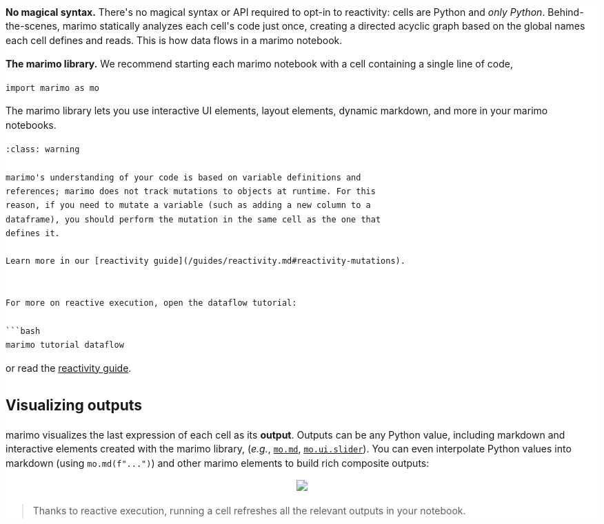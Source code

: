 **No magical syntax.**
There's no magical syntax or API required to opt-in to reactivity: cells are
Python and _only Python_. Behind-the-scenes, marimo statically analyzes each
cell's code just once, creating a directed acyclic graph based on the
global names each cell defines and reads. This is how data flows
in a marimo notebook.

**The marimo library.**
We recommend starting each marimo notebook with a cell containing a single
line of code,

```python3
import marimo as mo
```
The marimo library lets you use
interactive UI elements, layout elements, dynamic markdown, and more in your
marimo notebooks.


```{admonition} Minimize variable mutation.
:class: warning

marimo's understanding of your code is based on variable definitions and
references; marimo does not track mutations to objects at runtime. For this
reason, if you need to mutate a variable (such as adding a new column to a
dataframe), you should perform the mutation in the same cell as the one that
defines it.

Learn more in our [reactivity guide](/guides/reactivity.md#reactivity-mutations).


For more on reactive execution, open the dataflow tutorial:

```bash
marimo tutorial dataflow
```

or read the [reactivity guide](/guides/reactivity.md).

## Visualizing outputs

marimo visualizes the last expression of each cell as its **output**. Outputs
can be any Python value, including markdown and interactive elements created
with the marimo library, (_e.g._, [`mo.md`](marimo.md), [`mo.ui.slider`](marimo.ui.slider)).
You can even interpolate Python values into markdown (using `mo.md(f"...")`) and
other marimo elements to build rich composite outputs:

<div align="center">
<figure>
<img src="/_static/outputs.gif" width="600px"/>
</figure>
</div>

> Thanks to reactive execution, running a cell refreshes all the relevant outputs in your notebook.

